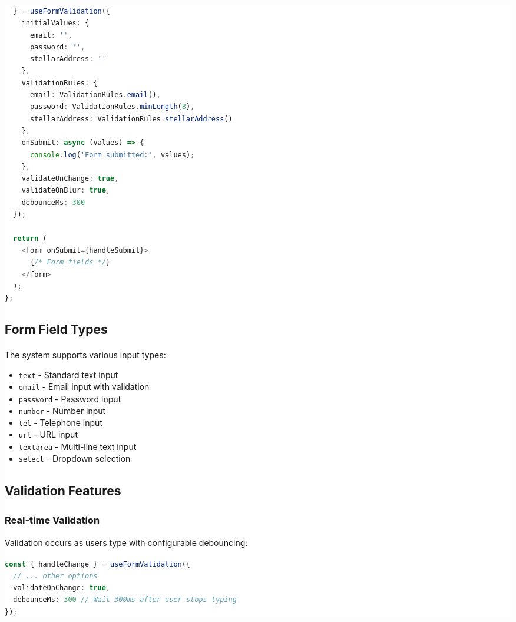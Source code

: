 ```typescript
  } = useFormValidation({
    initialValues: {
      email: '',
      password: '',
      stellarAddress: ''
    },
    validationRules: {
      email: ValidationRules.email(),
      password: ValidationRules.minLength(8),
      stellarAddress: ValidationRules.stellarAddress()
    },
    onSubmit: async (values) => {
      console.log('Form submitted:', values);
    },
    validateOnChange: true,
    validateOnBlur: true,
    debounceMs: 300
  });

  return (
    <form onSubmit={handleSubmit}>
      {/* Form fields */}
    </form>
  );
};
```

## Form Field Types

The system supports various input types:

- `text` - Standard text input
- `email` - Email input with validation
- `password` - Password input
- `number` - Number input
- `tel` - Telephone input
- `url` - URL input
- `textarea` - Multi-line text input
- `select` - Dropdown selection

## Validation Features

### Real-time Validation

Validation occurs as users type with configurable debouncing:

```typescript
const { handleChange } = useFormValidation({
  // ... other options
  validateOnChange: true,
  debounceMs: 300 // Wait 300ms after user stops typing
});
```

